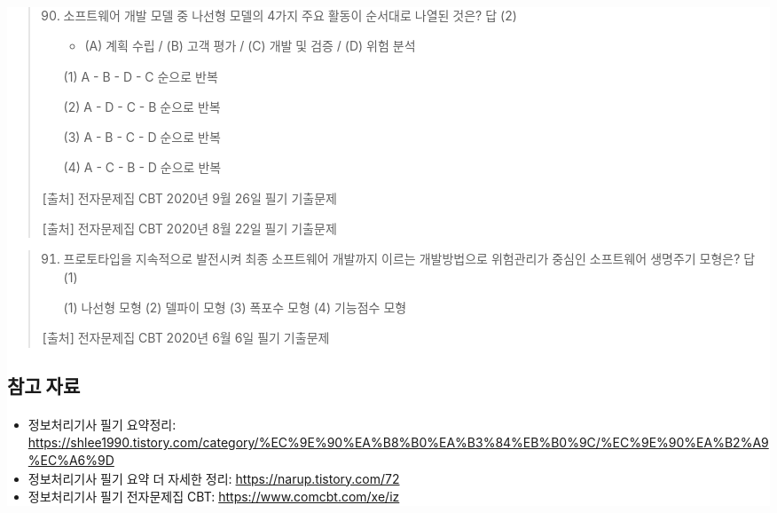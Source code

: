 

> 90. 소프트웨어 개발 모델 중 나선형 모델의 4가지 주요 활동이 순서대로 나열된 것은? 답 (2)
>
>     - (A) 계획 수립 / (B) 고객 평가 / (C) 개발 및 검증 / (D) 위험 분석
>
>     (1) A - B - D - C 순으로 반복
>
>     (2) A - D - C - B 순으로 반복
>
>     (3) A - B - C - D 순으로 반복
>
>     (4) A - C - B - D 순으로 반복
>
> [출처] 전자문제집 CBT 2020년 9월 26일 필기 기출문제
>
> [출처] 전자문제집 CBT 2020년 8월 22일 필기 기출문제



> 91. 프로토타입을 지속적으로 발전시켜 최종 소프트웨어 개발까지 이르는 개발방법으로 위험관리가 중심인 소프트웨어 생명주기 모형은? 답 (1)
>
>     (1) 나선형 모형 (2) 델파이 모형 (3) 폭포수 모형 (4) 기능점수 모형
>
> [출처] 전자문제집 CBT 2020년 6월 6일 필기 기출문제



## 참고 자료

- 정보처리기사 필기 요약정리: https://shlee1990.tistory.com/category/%EC%9E%90%EA%B8%B0%EA%B3%84%EB%B0%9C/%EC%9E%90%EA%B2%A9%EC%A6%9D
- 정보처리기사 필기 요약 더 자세한 정리: https://narup.tistory.com/72
- 정보처리기사 필기 전자문제집 CBT: https://www.comcbt.com/xe/iz